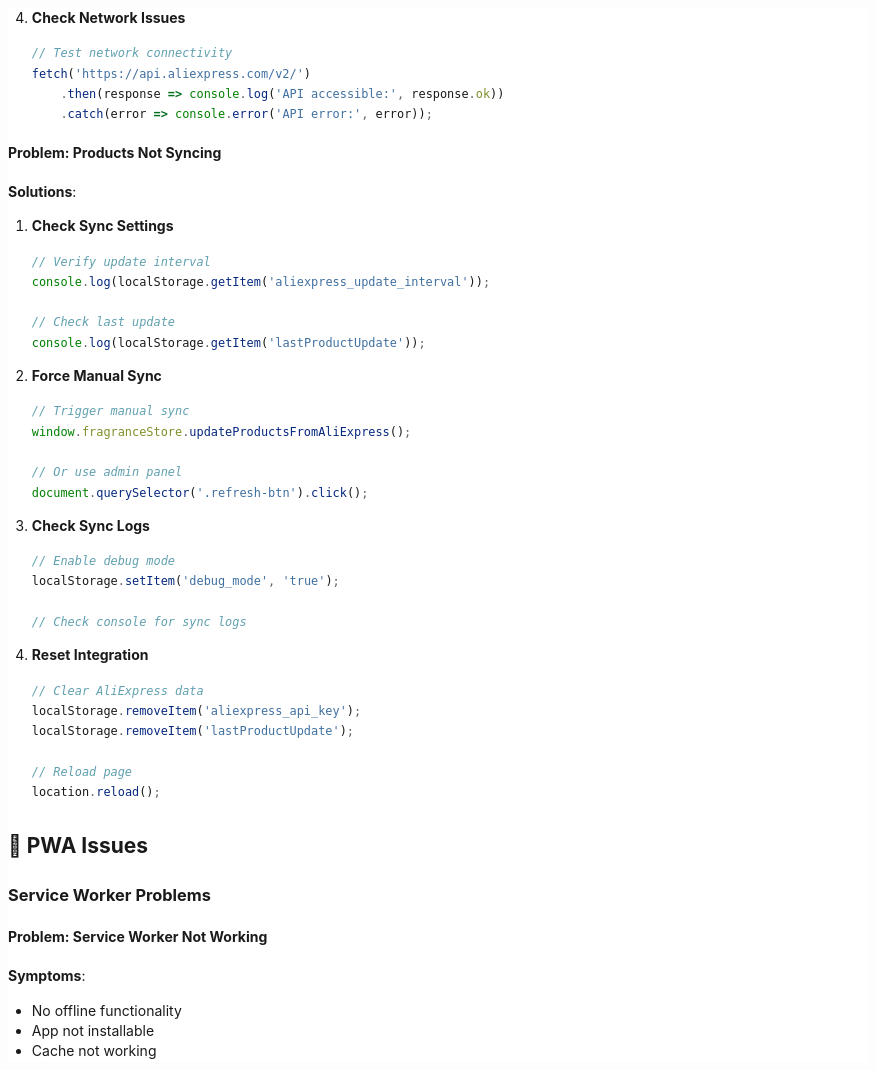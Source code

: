 4. **Check Network Issues**
   ```javascript
   // Test network connectivity
   fetch('https://api.aliexpress.com/v2/')
       .then(response => console.log('API accessible:', response.ok))
       .catch(error => console.error('API error:', error));
   ```

#### **Problem**: Products Not Syncing
**Solutions**:
1. **Check Sync Settings**
   ```javascript
   // Verify update interval
   console.log(localStorage.getItem('aliexpress_update_interval'));
   
   // Check last update
   console.log(localStorage.getItem('lastProductUpdate'));
   ```

2. **Force Manual Sync**
   ```javascript
   // Trigger manual sync
   window.fragranceStore.updateProductsFromAliExpress();
   
   // Or use admin panel
   document.querySelector('.refresh-btn').click();
   ```

3. **Check Sync Logs**
   ```javascript
   // Enable debug mode
   localStorage.setItem('debug_mode', 'true');
   
   // Check console for sync logs
   ```

4. **Reset Integration**
   ```javascript
   // Clear AliExpress data
   localStorage.removeItem('aliexpress_api_key');
   localStorage.removeItem('lastProductUpdate');
   
   // Reload page
   location.reload();
   ```

## 📱 **PWA Issues**

### Service Worker Problems

#### **Problem**: Service Worker Not Working
**Symptoms**:
- No offline functionality
- App not installable
- Cache not working
